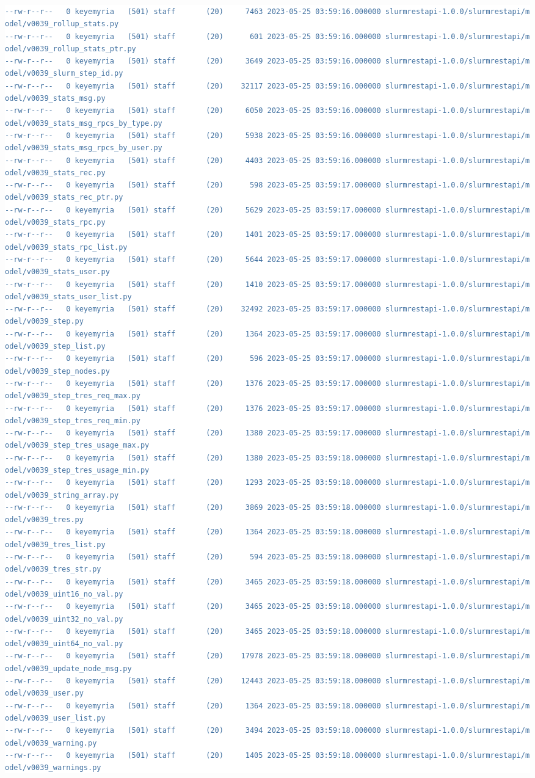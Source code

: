 ```diff
--rw-r--r--   0 keyemyria   (501) staff       (20)     7463 2023-05-25 03:59:16.000000 slurmrestapi-1.0.0/slurmrestapi/model/v0039_rollup_stats.py
--rw-r--r--   0 keyemyria   (501) staff       (20)      601 2023-05-25 03:59:16.000000 slurmrestapi-1.0.0/slurmrestapi/model/v0039_rollup_stats_ptr.py
--rw-r--r--   0 keyemyria   (501) staff       (20)     3649 2023-05-25 03:59:16.000000 slurmrestapi-1.0.0/slurmrestapi/model/v0039_slurm_step_id.py
--rw-r--r--   0 keyemyria   (501) staff       (20)    32117 2023-05-25 03:59:16.000000 slurmrestapi-1.0.0/slurmrestapi/model/v0039_stats_msg.py
--rw-r--r--   0 keyemyria   (501) staff       (20)     6050 2023-05-25 03:59:16.000000 slurmrestapi-1.0.0/slurmrestapi/model/v0039_stats_msg_rpcs_by_type.py
--rw-r--r--   0 keyemyria   (501) staff       (20)     5938 2023-05-25 03:59:16.000000 slurmrestapi-1.0.0/slurmrestapi/model/v0039_stats_msg_rpcs_by_user.py
--rw-r--r--   0 keyemyria   (501) staff       (20)     4403 2023-05-25 03:59:16.000000 slurmrestapi-1.0.0/slurmrestapi/model/v0039_stats_rec.py
--rw-r--r--   0 keyemyria   (501) staff       (20)      598 2023-05-25 03:59:17.000000 slurmrestapi-1.0.0/slurmrestapi/model/v0039_stats_rec_ptr.py
--rw-r--r--   0 keyemyria   (501) staff       (20)     5629 2023-05-25 03:59:17.000000 slurmrestapi-1.0.0/slurmrestapi/model/v0039_stats_rpc.py
--rw-r--r--   0 keyemyria   (501) staff       (20)     1401 2023-05-25 03:59:17.000000 slurmrestapi-1.0.0/slurmrestapi/model/v0039_stats_rpc_list.py
--rw-r--r--   0 keyemyria   (501) staff       (20)     5644 2023-05-25 03:59:17.000000 slurmrestapi-1.0.0/slurmrestapi/model/v0039_stats_user.py
--rw-r--r--   0 keyemyria   (501) staff       (20)     1410 2023-05-25 03:59:17.000000 slurmrestapi-1.0.0/slurmrestapi/model/v0039_stats_user_list.py
--rw-r--r--   0 keyemyria   (501) staff       (20)    32492 2023-05-25 03:59:17.000000 slurmrestapi-1.0.0/slurmrestapi/model/v0039_step.py
--rw-r--r--   0 keyemyria   (501) staff       (20)     1364 2023-05-25 03:59:17.000000 slurmrestapi-1.0.0/slurmrestapi/model/v0039_step_list.py
--rw-r--r--   0 keyemyria   (501) staff       (20)      596 2023-05-25 03:59:17.000000 slurmrestapi-1.0.0/slurmrestapi/model/v0039_step_nodes.py
--rw-r--r--   0 keyemyria   (501) staff       (20)     1376 2023-05-25 03:59:17.000000 slurmrestapi-1.0.0/slurmrestapi/model/v0039_step_tres_req_max.py
--rw-r--r--   0 keyemyria   (501) staff       (20)     1376 2023-05-25 03:59:17.000000 slurmrestapi-1.0.0/slurmrestapi/model/v0039_step_tres_req_min.py
--rw-r--r--   0 keyemyria   (501) staff       (20)     1380 2023-05-25 03:59:17.000000 slurmrestapi-1.0.0/slurmrestapi/model/v0039_step_tres_usage_max.py
--rw-r--r--   0 keyemyria   (501) staff       (20)     1380 2023-05-25 03:59:18.000000 slurmrestapi-1.0.0/slurmrestapi/model/v0039_step_tres_usage_min.py
--rw-r--r--   0 keyemyria   (501) staff       (20)     1293 2023-05-25 03:59:18.000000 slurmrestapi-1.0.0/slurmrestapi/model/v0039_string_array.py
--rw-r--r--   0 keyemyria   (501) staff       (20)     3869 2023-05-25 03:59:18.000000 slurmrestapi-1.0.0/slurmrestapi/model/v0039_tres.py
--rw-r--r--   0 keyemyria   (501) staff       (20)     1364 2023-05-25 03:59:18.000000 slurmrestapi-1.0.0/slurmrestapi/model/v0039_tres_list.py
--rw-r--r--   0 keyemyria   (501) staff       (20)      594 2023-05-25 03:59:18.000000 slurmrestapi-1.0.0/slurmrestapi/model/v0039_tres_str.py
--rw-r--r--   0 keyemyria   (501) staff       (20)     3465 2023-05-25 03:59:18.000000 slurmrestapi-1.0.0/slurmrestapi/model/v0039_uint16_no_val.py
--rw-r--r--   0 keyemyria   (501) staff       (20)     3465 2023-05-25 03:59:18.000000 slurmrestapi-1.0.0/slurmrestapi/model/v0039_uint32_no_val.py
--rw-r--r--   0 keyemyria   (501) staff       (20)     3465 2023-05-25 03:59:18.000000 slurmrestapi-1.0.0/slurmrestapi/model/v0039_uint64_no_val.py
--rw-r--r--   0 keyemyria   (501) staff       (20)    17978 2023-05-25 03:59:18.000000 slurmrestapi-1.0.0/slurmrestapi/model/v0039_update_node_msg.py
--rw-r--r--   0 keyemyria   (501) staff       (20)    12443 2023-05-25 03:59:18.000000 slurmrestapi-1.0.0/slurmrestapi/model/v0039_user.py
--rw-r--r--   0 keyemyria   (501) staff       (20)     1364 2023-05-25 03:59:18.000000 slurmrestapi-1.0.0/slurmrestapi/model/v0039_user_list.py
--rw-r--r--   0 keyemyria   (501) staff       (20)     3494 2023-05-25 03:59:18.000000 slurmrestapi-1.0.0/slurmrestapi/model/v0039_warning.py
--rw-r--r--   0 keyemyria   (501) staff       (20)     1405 2023-05-25 03:59:18.000000 slurmrestapi-1.0.0/slurmrestapi/model/v0039_warnings.py
```
